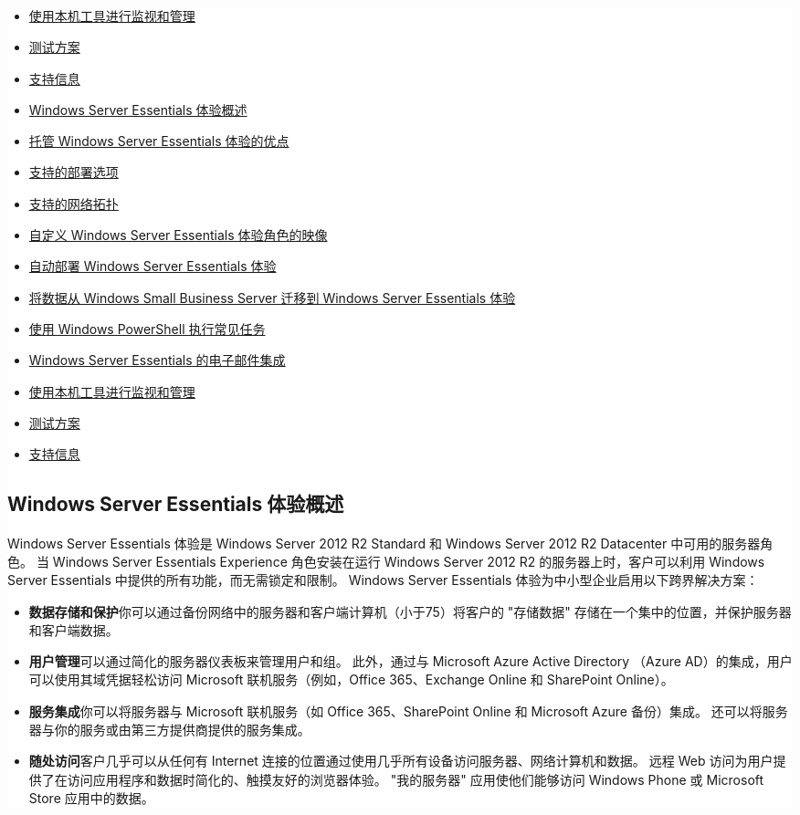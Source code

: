 -   [使用本机工具进行监视和管理](Deploy-Windows-Server-Essentials-Experience-as-a-Hosted-Server.md#BKMK_Monitoring)  
  
-   [测试方案](Deploy-Windows-Server-Essentials-Experience-as-a-Hosted-Server.md#BKMK_Scenarios)  
  
-   [支持信息](Deploy-Windows-Server-Essentials-Experience-as-a-Hosted-Server.md#BKMK_Support)  

-   [Windows Server Essentials 体验概述](Deploy-Windows-Server-Essentials-Experience-as-a-Hosted-Server.md#BKMK_WSEEOverview)  
  
-   [托管 Windows Server Essentials 体验的优点](Deploy-Windows-Server-Essentials-Experience-as-a-Hosted-Server.md#BKMK_Benefits)  
  
-   [支持的部署选项](Deploy-Windows-Server-Essentials-Experience-as-a-Hosted-Server.md#BKMK_SupportedDeployment)  
  
-   [支持的网络拓扑](Deploy-Windows-Server-Essentials-Experience-as-a-Hosted-Server.md#BKMK_SupportedToplogy)  
  
-   [自定义 Windows Server Essentials 体验角色的映像](Deploy-Windows-Server-Essentials-Experience-as-a-Hosted-Server.md#BKMK_CustomizeImage)  
  
-   [自动部署 Windows Server Essentials 体验](Deploy-Windows-Server-Essentials-Experience-as-a-Hosted-Server.md#BKMK_AutomateDeployment)  
  
-   [将数据从 Windows Small Business Server 迁移到 Windows Server Essentials 体验](Deploy-Windows-Server-Essentials-Experience-as-a-Hosted-Server.md#BKMK_Migrate)  
  
-   [使用 Windows PowerShell 执行常见任务](Deploy-Windows-Server-Essentials-Experience-as-a-Hosted-Server.md#BKMK_PowerShell)  
  
-   [Windows Server Essentials 的电子邮件集成](Deploy-Windows-Server-Essentials-Experience-as-a-Hosted-Server.md#BKMK_EmailIntegration)  
  
-   [使用本机工具进行监视和管理](Deploy-Windows-Server-Essentials-Experience-as-a-Hosted-Server.md#BKMK_Monitoring)  
  
-   [测试方案](Deploy-Windows-Server-Essentials-Experience-as-a-Hosted-Server.md#BKMK_Scenarios)  
  
-   [支持信息](Deploy-Windows-Server-Essentials-Experience-as-a-Hosted-Server.md#BKMK_Support)  

  
##  <a name="windows-server-essentials-experience-overview"></a><a name="BKMK_WSEEOverview"></a>Windows Server Essentials 体验概述  
 Windows Server Essentials 体验是 Windows Server 2012 R2 Standard 和 Windows Server 2012 R2 Datacenter 中可用的服务器角色。 当 Windows Server Essentials Experience 角色安装在运行 Windows Server 2012 R2 的服务器上时，客户可以利用 Windows Server Essentials 中提供的所有功能，而无需锁定和限制。 Windows Server Essentials 体验为中小型企业启用以下跨界解决方案：  
  
-   **数据存储和保护**你可以通过备份网络中的服务器和客户端计算机（小于75）将客户的 "存储数据" 存储在一个集中的位置，并保护服务器和客户端数据。  
  
-   **用户管理**可以通过简化的服务器仪表板来管理用户和组。 此外，通过与 Microsoft Azure Active Directory （Azure AD）的集成，用户可以使用其域凭据轻松访问 Microsoft 联机服务（例如，Office 365、Exchange Online 和 SharePoint Online）。  
  
-   **服务集成**你可以将服务器与 Microsoft 联机服务（如 Office 365、SharePoint Online 和 Microsoft Azure 备份）集成。 还可以将服务器与你的服务或由第三方提供商提供的服务集成。  
  
-   **随处访问**客户几乎可以从任何有 Internet 连接的位置通过使用几乎所有设备访问服务器、网络计算机和数据。 远程 Web 访问为用户提供了在访问应用程序和数据时简化的、触摸友好的浏览器体验。 "我的服务器" 应用使他们能够访问 Windows Phone 或 Microsoft Store 应用中的数据。  
  